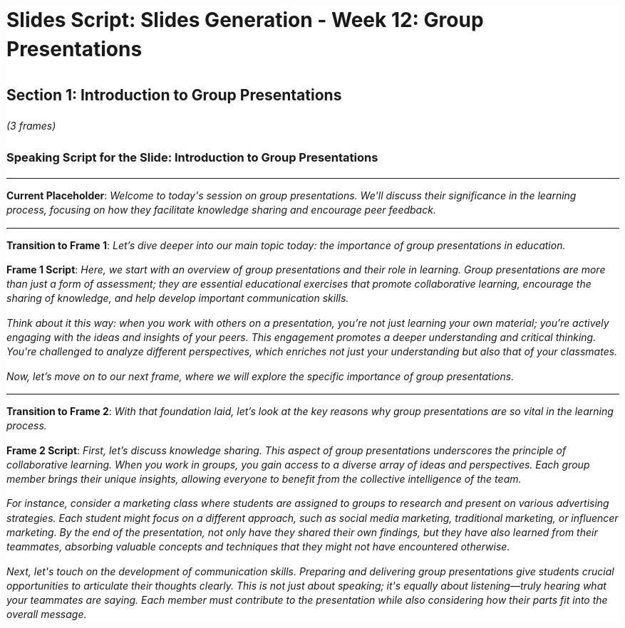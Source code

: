 # Slides Script: Slides Generation - Week 12: Group Presentations

## Section 1: Introduction to Group Presentations
*(3 frames)*

### Speaking Script for the Slide: Introduction to Group Presentations

---

**Current Placeholder**:  *Welcome to today's session on group presentations. We'll discuss their significance in the learning process, focusing on how they facilitate knowledge sharing and encourage peer feedback.*

---

**Transition to Frame 1**:
*Let’s dive deeper into our main topic today: the importance of group presentations in education.*

**Frame 1 Script**:
*Here, we start with an overview of group presentations and their role in learning. Group presentations are more than just a form of assessment; they are essential educational exercises that promote collaborative learning, encourage the sharing of knowledge, and help develop important communication skills.*

*Think about it this way: when you work with others on a presentation, you’re not just learning your own material; you’re actively engaging with the ideas and insights of your peers. This engagement promotes a deeper understanding and critical thinking. You're challenged to analyze different perspectives, which enriches not just your understanding but also that of your classmates.*

*Now, let’s move on to our next frame, where we will explore the specific importance of group presentations.*

---

**Transition to Frame 2**:
*With that foundation laid, let’s look at the key reasons why group presentations are so vital in the learning process.*

**Frame 2 Script**:
*First, let’s discuss knowledge sharing. This aspect of group presentations underscores the principle of collaborative learning. When you work in groups, you gain access to a diverse array of ideas and perspectives. Each group member brings their unique insights, allowing everyone to benefit from the collective intelligence of the team.*

*For instance, consider a marketing class where students are assigned to groups to research and present on various advertising strategies. Each student might focus on a different approach, such as social media marketing, traditional marketing, or influencer marketing. By the end of the presentation, not only have they shared their own findings, but they have also learned from their teammates, absorbing valuable concepts and techniques that they might not have encountered otherwise.*

*Next, let's touch on the development of communication skills. Preparing and delivering group presentations give students crucial opportunities to articulate their thoughts clearly. This is not just about speaking; it's equally about listening—truly hearing what your teammates are saying. Each member must contribute to the presentation while also considering how their parts fit into the overall message.*
